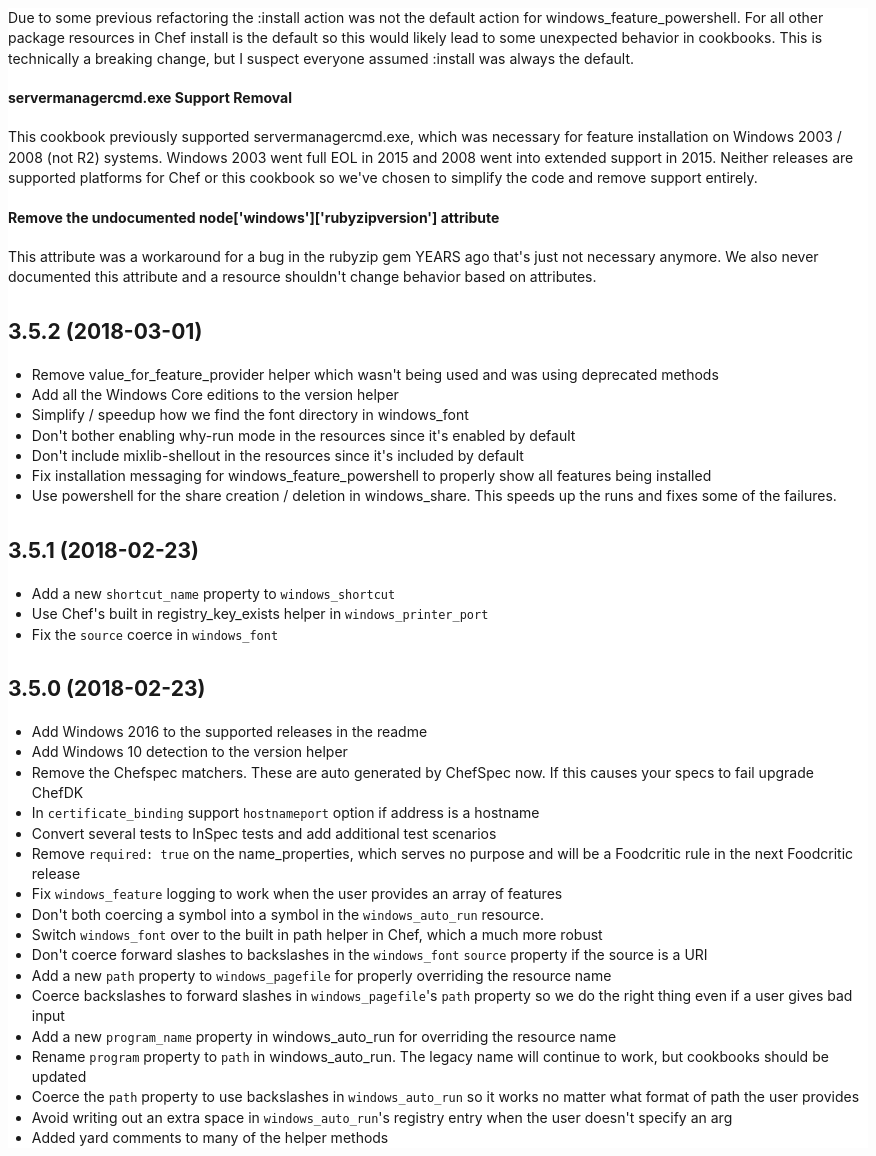 Due to some previous refactoring the :install action was not the default action for windows_feature_powershell. For all other package resources in Chef install is the default so this would likely lead to some unexpected behavior in cookbooks. This is technically a breaking change, but I suspect everyone assumed :install was always the default.

#### servermanagercmd.exe Support Removal

This cookbook previously supported servermanagercmd.exe, which was necessary for feature installation on Windows 2003 / 2008 (not R2) systems. Windows 2003 went full EOL in 2015 and 2008 went into extended support in 2015\. Neither releases are supported platforms for Chef or this cookbook so we've chosen to simplify the code and remove support entirely.

#### Remove the undocumented node['windows']['rubyzipversion'] attribute

This attribute was a workaround for a bug in the rubyzip gem YEARS ago that's just not necessary anymore. We also never documented this attribute and a resource shouldn't change behavior based on attributes.

## 3.5.2 (2018-03-01)

- Remove value_for_feature_provider helper which wasn't being used and was using deprecated methods
- Add all the Windows Core editions to the version helper
- Simplify / speedup how we find the font directory in windows_font
- Don't bother enabling why-run mode in the resources since it's enabled by default
- Don't include mixlib-shellout in the resources since it's included by default
- Fix installation messaging for windows_feature_powershell to properly show all features being installed
- Use powershell for the share creation / deletion in windows_share. This speeds up the runs and fixes some of the failures.

## 3.5.1 (2018-02-23)

- Add a new `shortcut_name` property to `windows_shortcut`
- Use Chef's built in registry_key_exists helper in `windows_printer_port`
- Fix the `source` coerce in `windows_font`

## 3.5.0 (2018-02-23)

- Add Windows 2016 to the supported releases in the readme
- Add Windows 10 detection to the version helper
- Remove the Chefspec matchers. These are auto generated by ChefSpec now. If this causes your specs to fail upgrade ChefDK
- In `certificate_binding` support `hostnameport` option if address is a hostname
- Convert several tests to InSpec tests and add additional test scenarios
- Remove `required: true` on the name_properties, which serves no purpose and will be a Foodcritic rule in the next Foodcritic release
- Fix `windows_feature` logging to work when the user provides an array of features
- Don't both coercing a symbol into a symbol in the `windows_auto_run` resource.
- Switch `windows_font` over to the built in path helper in Chef, which a much more robust
- Don't coerce forward slashes to backslashes in the `windows_font` `source` property if the source is a URI
- Add a new `path` property to `windows_pagefile` for properly overriding the resource name
- Coerce backslashes to forward slashes in `windows_pagefile`'s `path` property so we do the right thing even if a user gives bad input
- Add a new `program_name` property in windows_auto_run for overriding the resource name
- Rename `program` property to `path` in windows_auto_run. The legacy name will continue to work, but cookbooks should be updated
- Coerce the `path` property to use backslashes in `windows_auto_run` so it works no matter what format of path the user provides
- Avoid writing out an extra space in `windows_auto_run`'s registry entry when the user doesn't specify an arg
- Added yard comments to many of the helper methods
